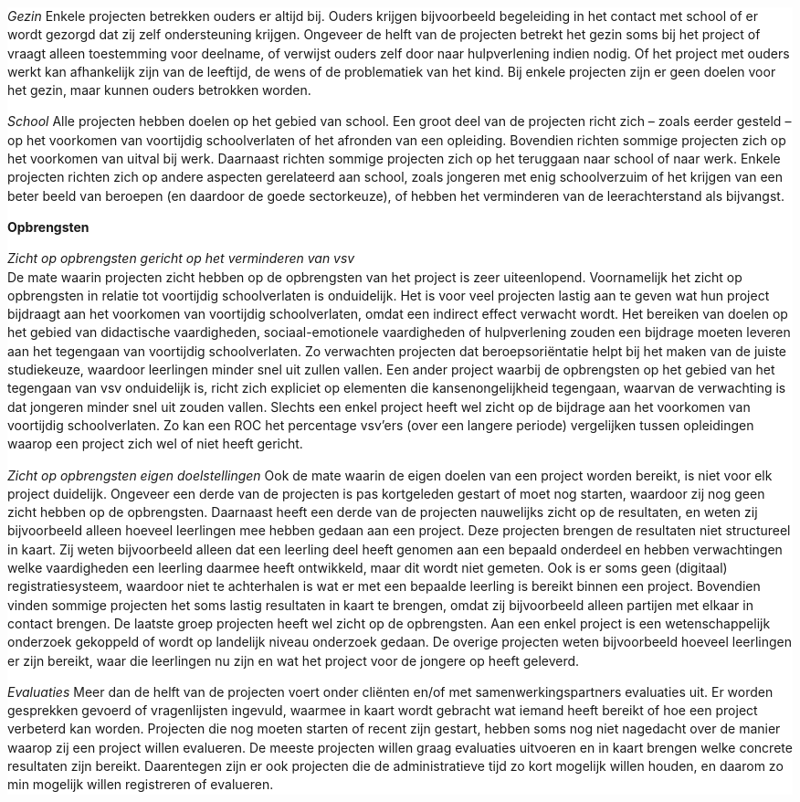 *Gezin*
Enkele projecten betrekken ouders er altijd bij. Ouders krijgen bijvoorbeeld begeleiding in het contact met school of er wordt gezorgd dat zij zelf ondersteuning krijgen. Ongeveer de helft van de projecten betrekt het gezin soms bij het project of vraagt alleen toestemming voor deelname, of verwijst ouders zelf door naar hulpverlening indien nodig. Of het project met ouders werkt kan afhankelijk zijn van de leeftijd, de wens of de problematiek van het kind. Bij enkele projecten zijn er geen doelen voor het gezin, maar kunnen ouders betrokken worden.

*School*
Alle projecten hebben doelen op het gebied van school. Een groot deel van de projecten richt zich – zoals eerder gesteld – op het voorkomen van voortijdig schoolverlaten of het afronden van een opleiding. Bovendien richten sommige projecten zich op het voorkomen van uitval bij werk. Daarnaast richten sommige projecten zich op het teruggaan naar school of naar werk. Enkele projecten richten zich op andere aspecten gerelateerd aan school, zoals jongeren met enig schoolverzuim of het krijgen van een beter beeld van beroepen (en daardoor de goede sectorkeuze), of hebben het verminderen van de leerachterstand als bijvangst. 


**Opbrengsten**

*Zicht op opbrengsten gericht op het verminderen van vsv*    
De mate waarin projecten zicht hebben op de opbrengsten van het project is zeer uiteenlopend. Voornamelijk het zicht op opbrengsten in relatie tot voortijdig schoolverlaten is onduidelijk. Het is voor veel projecten lastig aan te geven wat hun project bijdraagt aan het voorkomen van voortijdig schoolverlaten, omdat een indirect effect verwacht wordt. Het bereiken van doelen op het gebied van didactische vaardigheden, sociaal-emotionele vaardigheden of hulpverlening zouden een bijdrage moeten leveren aan het tegengaan van voortijdig schoolverlaten. Zo verwachten projecten dat beroepsoriëntatie helpt bij het maken van de juiste studiekeuze, waardoor leerlingen minder snel uit zullen vallen. Een ander project waarbij de opbrengsten op het gebied van het tegengaan van vsv onduidelijk is, richt zich expliciet op elementen die kansenongelijkheid tegengaan, waarvan de verwachting is dat jongeren minder snel uit zouden vallen. 
Slechts een enkel project heeft wel zicht op de bijdrage aan het voorkomen van voortijdig schoolverlaten. Zo kan een ROC het percentage vsv’ers (over een langere periode) vergelijken tussen opleidingen waarop een project zich wel of niet heeft gericht.

*Zicht op opbrengsten eigen doelstellingen*
Ook de mate waarin de eigen doelen van een project worden bereikt, is niet voor elk project duidelijk. Ongeveer een derde van de projecten is pas kortgeleden gestart of moet nog starten, waardoor zij nog geen zicht hebben op de opbrengsten. 
Daarnaast heeft een derde van de projecten nauwelijks zicht op de resultaten, en weten zij bijvoorbeeld alleen hoeveel leerlingen mee hebben gedaan aan een project. Deze projecten brengen de resultaten niet structureel in kaart. Zij weten bijvoorbeeld alleen dat een leerling deel heeft genomen aan een bepaald onderdeel en hebben verwachtingen welke vaardigheden een leerling daarmee heeft ontwikkeld, maar dit wordt niet gemeten. Ook is er soms geen (digitaal) registratiesysteem, waardoor niet te achterhalen is wat er met een bepaalde leerling is bereikt binnen een project. Bovendien vinden sommige projecten het soms lastig resultaten in kaart te brengen, omdat zij bijvoorbeeld alleen partijen met elkaar in contact brengen. 
 	De laatste groep projecten heeft wel zicht op de opbrengsten. Aan een enkel project is een wetenschappelijk onderzoek gekoppeld of wordt op landelijk niveau onderzoek gedaan. De overige projecten weten bijvoorbeeld hoeveel leerlingen er zijn bereikt, waar die leerlingen nu zijn en wat het project voor de jongere op heeft geleverd.

*Evaluaties*
Meer dan de helft van de projecten voert onder cliënten en/of met samenwerkingspartners evaluaties uit. Er worden gesprekken gevoerd of vragenlijsten ingevuld, waarmee in kaart wordt gebracht wat iemand heeft bereikt of hoe een project verbeterd kan worden. Projecten die nog moeten starten of recent zijn gestart, hebben soms nog niet nagedacht over de manier waarop zij een project willen evalueren.
 	De meeste projecten willen graag evaluaties uitvoeren en in kaart brengen welke concrete resultaten zijn bereikt. Daarentegen zijn er ook projecten die de administratieve tijd zo kort mogelijk willen houden, en daarom zo min mogelijk willen registreren of evalueren.
